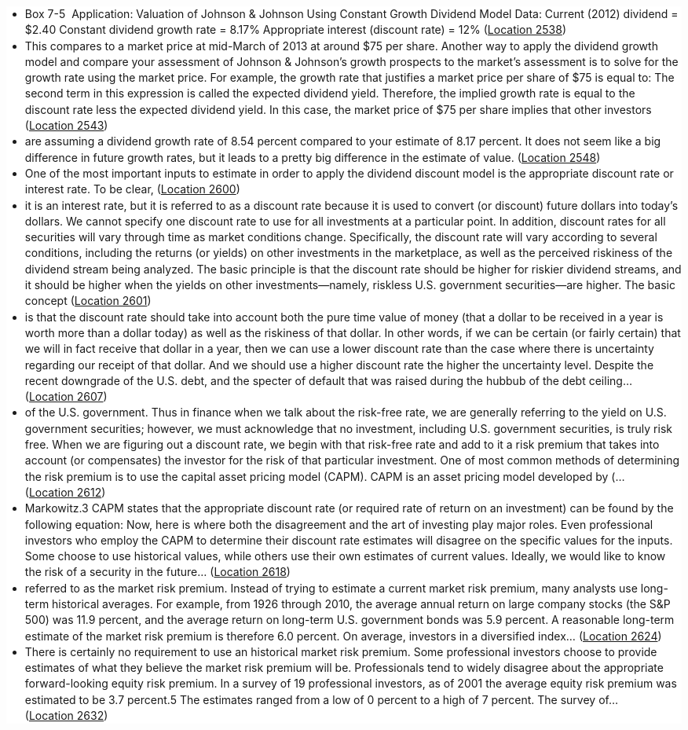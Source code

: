 - Box 7-5  Application: Valuation of Johnson & Johnson Using Constant Growth Dividend Model Data: Current (2012) dividend = $2.40 Constant dividend growth rate = 8.17% Appropriate interest (discount rate) = 12% ([Location 2538](https://readwise.io/to_kindle?action=open&asin=B00EHIEATI&location=2538))
- This compares to a market price at mid-March of 2013 at around $75 per share. Another way to apply the dividend growth model and compare your assessment of Johnson & Johnson’s growth prospects to the market’s assessment is to solve for the growth rate using the market price. For example, the growth rate that justifies a market price per share of $75 is equal to: The second term in this expression is called the expected dividend yield. Therefore, the implied growth rate is equal to the discount rate less the expected dividend yield. In this case, the market price of $75 per share implies that other investors ([Location 2543](https://readwise.io/to_kindle?action=open&asin=B00EHIEATI&location=2543))
- are assuming a dividend growth rate of 8.54 percent compared to your estimate of 8.17 percent. It does not seem like a big difference in future growth rates, but it leads to a pretty big difference in the estimate of value. ([Location 2548](https://readwise.io/to_kindle?action=open&asin=B00EHIEATI&location=2548))
- One of the most important inputs to estimate in order to apply the dividend discount model is the appropriate discount rate or interest rate. To be clear, ([Location 2600](https://readwise.io/to_kindle?action=open&asin=B00EHIEATI&location=2600))
- it is an interest rate, but it is referred to as a discount rate because it is used to convert (or discount) future dollars into today’s dollars. We cannot specify one discount rate to use for all investments at a particular point. In addition, discount rates for all securities will vary through time as market conditions change. Specifically, the discount rate will vary according to several conditions, including the returns (or yields) on other investments in the marketplace, as well as the perceived riskiness of the dividend stream being analyzed. The basic principle is that the discount rate should be higher for riskier dividend streams, and it should be higher when the yields on other investments—namely, riskless U.S. government securities—are higher. The basic concept ([Location 2601](https://readwise.io/to_kindle?action=open&asin=B00EHIEATI&location=2601))
- is that the discount rate should take into account both the pure time value of money (that a dollar to be received in a year is worth more than a dollar today) as well as the riskiness of that dollar. In other words, if we can be certain (or fairly certain) that we will in fact receive that dollar in a year, then we can use a lower discount rate than the case where there is uncertainty regarding our receipt of that dollar. And we should use a higher discount rate the higher the uncertainty level. Despite the recent downgrade of the U.S. debt, and the specter of default that was raised during the hubbub of the debt ceiling… ([Location 2607](https://readwise.io/to_kindle?action=open&asin=B00EHIEATI&location=2607))
- of the U.S. government. Thus in finance when we talk about the risk-free rate, we are generally referring to the yield on U.S. government securities; however, we must acknowledge that no investment, including U.S. government securities, is truly risk free. When we are figuring out a discount rate, we begin with that risk-free rate and add to it a risk premium that takes into account (or compensates) the investor for the risk of that particular investment. One of most common methods of determining the risk premium is to use the capital asset pricing model (CAPM). CAPM is an asset pricing model developed by (… ([Location 2612](https://readwise.io/to_kindle?action=open&asin=B00EHIEATI&location=2612))
- Markowitz.3 CAPM states that the appropriate discount rate (or required rate of return on an investment) can be found by the following equation: Now, here is where both the disagreement and the art of investing play major roles. Even professional investors who employ the CAPM to determine their discount rate estimates will disagree on the specific values for the inputs. Some choose to use historical values, while others use their own estimates of current values. Ideally, we would like to know the risk of a security in the future… ([Location 2618](https://readwise.io/to_kindle?action=open&asin=B00EHIEATI&location=2618))
- referred to as the market risk premium. Instead of trying to estimate a current market risk premium, many analysts use long-term historical averages. For example, from 1926 through 2010, the average annual return on large company stocks (the S&P 500) was 11.9 percent, and the average return on long-term U.S. government bonds was 5.9 percent. A reasonable long-term estimate of the market risk premium is therefore 6.0 percent. On average, investors in a diversified index… ([Location 2624](https://readwise.io/to_kindle?action=open&asin=B00EHIEATI&location=2624))
- There is certainly no requirement to use an historical market risk premium. Some professional investors choose to provide estimates of what they believe the market risk premium will be. Professionals tend to widely disagree about the appropriate forward-looking equity risk premium. In a survey of 19 professional investors, as of 2001 the average equity risk premium was estimated to be 3.7 percent.5 The estimates ranged from a low of 0 percent to a high of 7 percent. The survey of… ([Location 2632](https://readwise.io/to_kindle?action=open&asin=B00EHIEATI&location=2632))